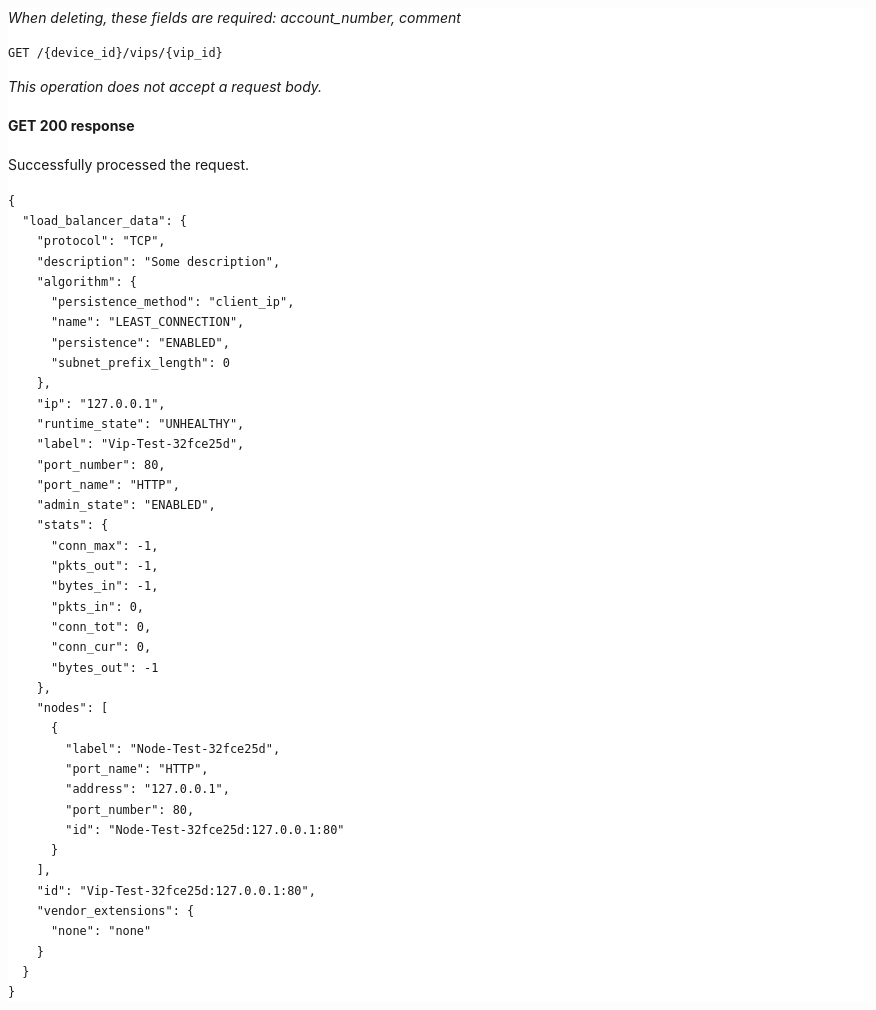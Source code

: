*When deleting, these fields are required: account_number, comment*

                
```
GET /{device_id}/vips/{vip_id}
```


			
				
*This operation does not accept a request body.*
            
            
                
					
					
						
							
								
                                
#### GET 200 response
							

							
Successfully processed the request.

```
{
  "load_balancer_data": {
    "protocol": "TCP",
    "description": "Some description",
    "algorithm": {
      "persistence_method": "client_ip",
      "name": "LEAST_CONNECTION",
      "persistence": "ENABLED",
      "subnet_prefix_length": 0
    },
    "ip": "127.0.0.1",
    "runtime_state": "UNHEALTHY",
    "label": "Vip-Test-32fce25d",
    "port_number": 80,
    "port_name": "HTTP",
    "admin_state": "ENABLED",
    "stats": {
      "conn_max": -1,
      "pkts_out": -1,
      "bytes_in": -1,
      "pkts_in": 0,
      "conn_tot": 0,
      "conn_cur": 0,
      "bytes_out": -1
    },
    "nodes": [
      {
        "label": "Node-Test-32fce25d",
        "port_name": "HTTP",
        "address": "127.0.0.1",
        "port_number": 80,
        "id": "Node-Test-32fce25d:127.0.0.1:80"
      }
    ],
    "id": "Vip-Test-32fce25d:127.0.0.1:80",
    "vendor_extensions": {
      "none": "none"
    }
  }
}

```
							
